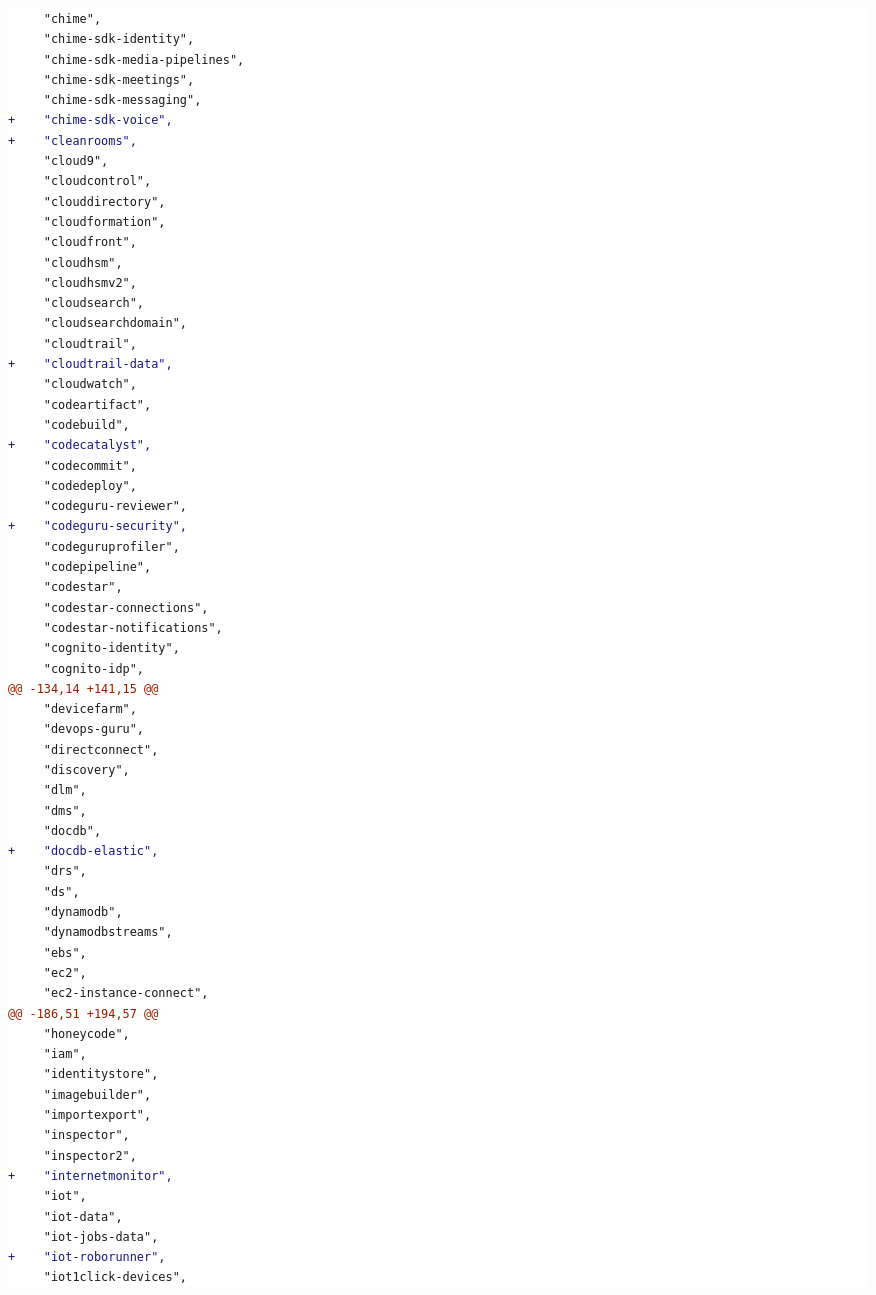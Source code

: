 ```diff
     "chime",
     "chime-sdk-identity",
     "chime-sdk-media-pipelines",
     "chime-sdk-meetings",
     "chime-sdk-messaging",
+    "chime-sdk-voice",
+    "cleanrooms",
     "cloud9",
     "cloudcontrol",
     "clouddirectory",
     "cloudformation",
     "cloudfront",
     "cloudhsm",
     "cloudhsmv2",
     "cloudsearch",
     "cloudsearchdomain",
     "cloudtrail",
+    "cloudtrail-data",
     "cloudwatch",
     "codeartifact",
     "codebuild",
+    "codecatalyst",
     "codecommit",
     "codedeploy",
     "codeguru-reviewer",
+    "codeguru-security",
     "codeguruprofiler",
     "codepipeline",
     "codestar",
     "codestar-connections",
     "codestar-notifications",
     "cognito-identity",
     "cognito-idp",
@@ -134,14 +141,15 @@
     "devicefarm",
     "devops-guru",
     "directconnect",
     "discovery",
     "dlm",
     "dms",
     "docdb",
+    "docdb-elastic",
     "drs",
     "ds",
     "dynamodb",
     "dynamodbstreams",
     "ebs",
     "ec2",
     "ec2-instance-connect",
@@ -186,51 +194,57 @@
     "honeycode",
     "iam",
     "identitystore",
     "imagebuilder",
     "importexport",
     "inspector",
     "inspector2",
+    "internetmonitor",
     "iot",
     "iot-data",
     "iot-jobs-data",
+    "iot-roborunner",
     "iot1click-devices",
```